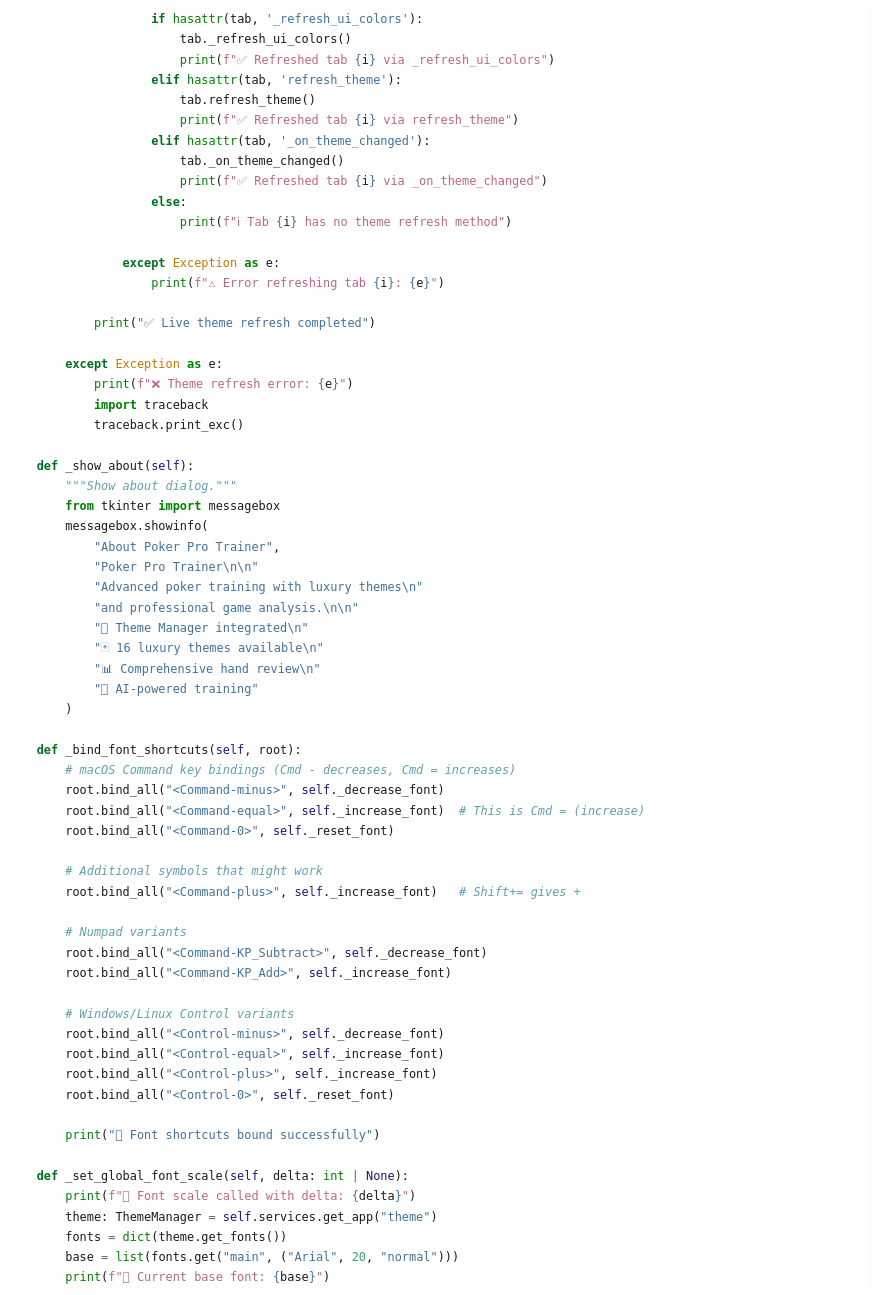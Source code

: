 ```python
                    if hasattr(tab, '_refresh_ui_colors'):
                        tab._refresh_ui_colors()
                        print(f"✅ Refreshed tab {i} via _refresh_ui_colors")
                    elif hasattr(tab, 'refresh_theme'):
                        tab.refresh_theme()
                        print(f"✅ Refreshed tab {i} via refresh_theme")
                    elif hasattr(tab, '_on_theme_changed'):
                        tab._on_theme_changed()
                        print(f"✅ Refreshed tab {i} via _on_theme_changed")
                    else:
                        print(f"ℹ️ Tab {i} has no theme refresh method")
                        
                except Exception as e:
                    print(f"⚠️ Error refreshing tab {i}: {e}")
            
            print("✅ Live theme refresh completed")
            
        except Exception as e:
            print(f"❌ Theme refresh error: {e}")
            import traceback
            traceback.print_exc()
        
    def _show_about(self):
        """Show about dialog."""
        from tkinter import messagebox
        messagebox.showinfo(
            "About Poker Pro Trainer",
            "Poker Pro Trainer\n\n"
            "Advanced poker training with luxury themes\n"
            "and professional game analysis.\n\n"
            "🎨 Theme Manager integrated\n"
            "🃏 16 luxury themes available\n"
            "📊 Comprehensive hand review\n"
            "🤖 AI-powered training"
        )

    def _bind_font_shortcuts(self, root):
        # macOS Command key bindings (Cmd - decreases, Cmd = increases)
        root.bind_all("<Command-minus>", self._decrease_font)
        root.bind_all("<Command-equal>", self._increase_font)  # This is Cmd = (increase)
        root.bind_all("<Command-0>", self._reset_font)
        
        # Additional symbols that might work
        root.bind_all("<Command-plus>", self._increase_font)   # Shift+= gives +
        
        # Numpad variants
        root.bind_all("<Command-KP_Subtract>", self._decrease_font)
        root.bind_all("<Command-KP_Add>", self._increase_font)
        
        # Windows/Linux Control variants  
        root.bind_all("<Control-minus>", self._decrease_font)
        root.bind_all("<Control-equal>", self._increase_font)
        root.bind_all("<Control-plus>", self._increase_font)
        root.bind_all("<Control-0>", self._reset_font)
        
        print("🔧 Font shortcuts bound successfully")

    def _set_global_font_scale(self, delta: int | None):
        print(f"🔧 Font scale called with delta: {delta}")
        theme: ThemeManager = self.services.get_app("theme")
        fonts = dict(theme.get_fonts())
        base = list(fonts.get("main", ("Arial", 20, "normal")))
        print(f"🔧 Current base font: {base}")
```
